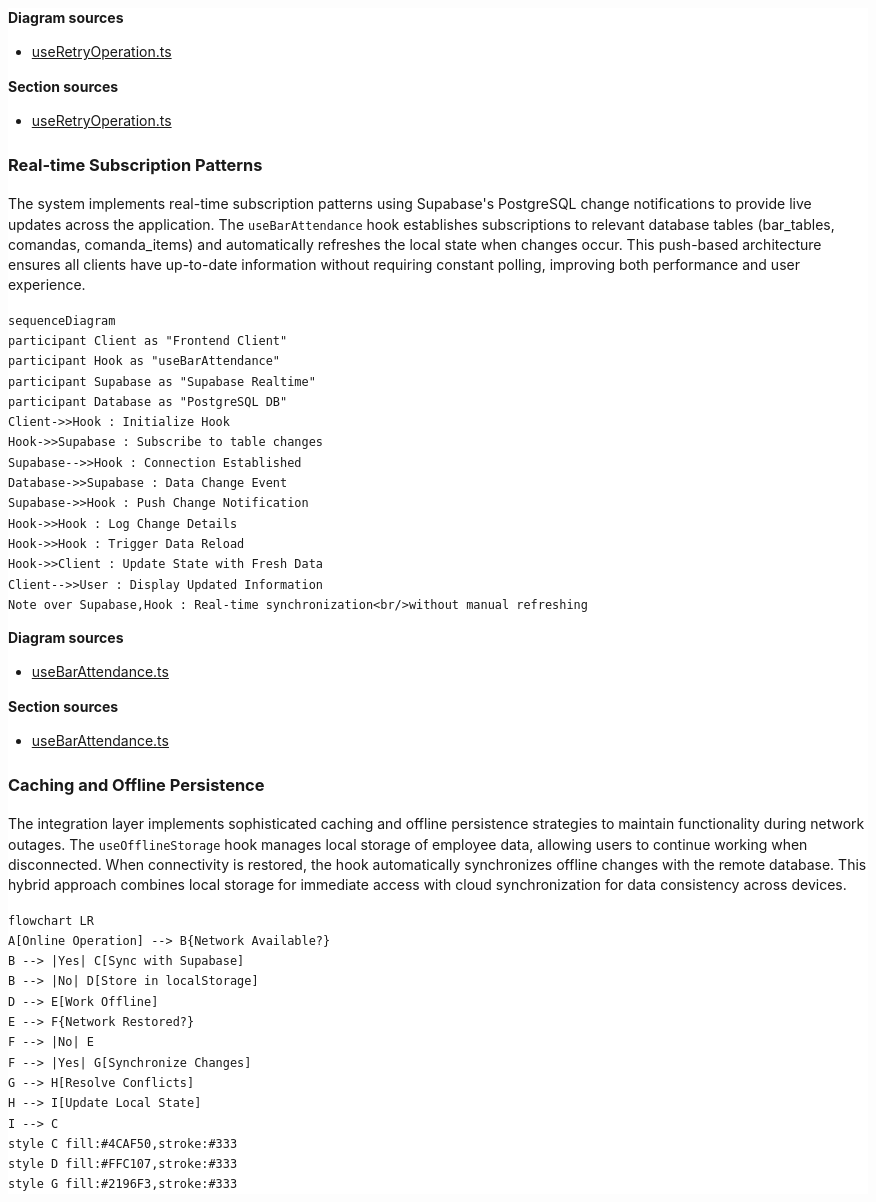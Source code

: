 
**Diagram sources**
- [useRetryOperation.ts](file://src/hooks/useRetryOperation.ts)

**Section sources**
- [useRetryOperation.ts](file://src/hooks/useRetryOperation.ts)

### Real-time Subscription Patterns
The system implements real-time subscription patterns using Supabase's PostgreSQL change notifications to provide live updates across the application. The `useBarAttendance` hook establishes subscriptions to relevant database tables (bar_tables, comandas, comanda_items) and automatically refreshes the local state when changes occur. This push-based architecture ensures all clients have up-to-date information without requiring constant polling, improving both performance and user experience.

```mermaid
sequenceDiagram
participant Client as "Frontend Client"
participant Hook as "useBarAttendance"
participant Supabase as "Supabase Realtime"
participant Database as "PostgreSQL DB"
Client->>Hook : Initialize Hook
Hook->>Supabase : Subscribe to table changes
Supabase-->>Hook : Connection Established
Database->>Supabase : Data Change Event
Supabase->>Hook : Push Change Notification
Hook->>Hook : Log Change Details
Hook->>Hook : Trigger Data Reload
Hook->>Client : Update State with Fresh Data
Client-->>User : Display Updated Information
Note over Supabase,Hook : Real-time synchronization<br/>without manual refreshing
```

**Diagram sources**
- [useBarAttendance.ts](file://src/hooks/useBarAttendance.ts)

**Section sources**
- [useBarAttendance.ts](file://src/hooks/useBarAttendance.ts)

### Caching and Offline Persistence
The integration layer implements sophisticated caching and offline persistence strategies to maintain functionality during network outages. The `useOfflineStorage` hook manages local storage of employee data, allowing users to continue working when disconnected. When connectivity is restored, the hook automatically synchronizes offline changes with the remote database. This hybrid approach combines local storage for immediate access with cloud synchronization for data consistency across devices.

```mermaid
flowchart LR
A[Online Operation] --> B{Network Available?}
B --> |Yes| C[Sync with Supabase]
B --> |No| D[Store in localStorage]
D --> E[Work Offline]
E --> F{Network Restored?}
F --> |No| E
F --> |Yes| G[Synchronize Changes]
G --> H[Resolve Conflicts]
H --> I[Update Local State]
I --> C
style C fill:#4CAF50,stroke:#333
style D fill:#FFC107,stroke:#333
style G fill:#2196F3,stroke:#333
```
